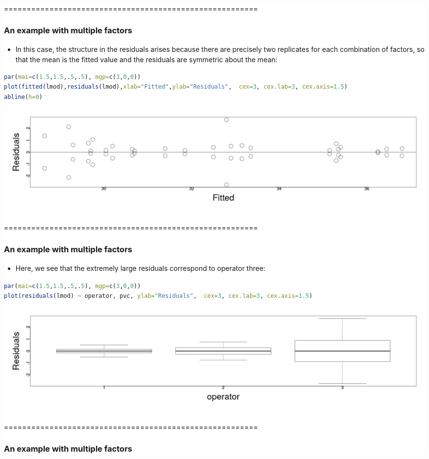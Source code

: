========================================================

###  An example with multiple factors


* In this case, the structure in the residuals arises because there are precisely two replicates for each combination of factors, so that the mean is the fitted value and the residuals are symmetric about the mean:


```r
par(mai=c(1.5,1.5,.5,.5), mgp=c(3,0,0))
plot(fitted(lmod),residuals(lmod),xlab="Fitted",ylab="Residuals",  cex=3, cex.lab=3, cex.axis=1.5)
abline(h=0)
```

![plot of chunk unnamed-chunk-35](lesson_19_11_26-figure/unnamed-chunk-35-1.png)

========================================================

###  An example with multiple factors


* Here, we see that the extremely large residuals correspond to operator three:


```r
par(mai=c(1.5,1.5,.5,.5), mgp=c(3,0,0))
plot(residuals(lmod) ~ operator, pvc, ylab="Residuals",  cex=3, cex.lab=3, cex.axis=1.5)
```

![plot of chunk unnamed-chunk-36](lesson_19_11_26-figure/unnamed-chunk-36-1.png)

========================================================
###  An example with multiple factors
